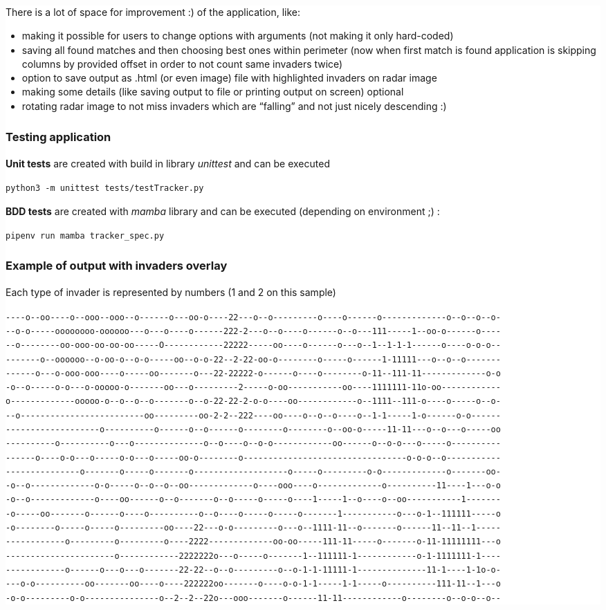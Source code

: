 
There is a lot of space for improvement :) of the application, like:
- making it possible for users to change options with arguments (not making it only hard-coded)
- saving all found matches and then choosing best ones within perimeter (now when first match is found application is skipping columns by provided offset in order to not count same invaders twice)
- option to save output as .html (or even image) file with highlighted invaders on radar image
- making some details (like saving output to file or printing output on screen) optional
- rotating radar image to not miss invaders which are “falling” and not just nicely descending :)

### Testing application
**Unit tests** are created with build in library *unittest*  and can be executed
    
    python3 -m unittest tests/testTracker.py 
    
**BDD tests** are created with *mamba* library and can be executed (depending on environment ;) :
    
    pipenv run mamba tracker_spec.py 

### Example of output with invaders overlay
Each type of invader is represented by numbers (1 and 2 on this sample)

~~~~
----o--oo----o--ooo--ooo--o------o---oo-o----22---o--o---------o----o------o-------------o--o--o--o-
--o-o-----oooooooo-oooooo---o---o----o------222-2---o--o----o------o--o---111-----1--oo-o------o----
--o--------oo-ooo-oo-oo-oo-----O------------22222-----oo----o------o---o--1--1-1-1------o----o-o-o--
-------o--oooooo--o-oo-o--o-o-----oo--o-o-22--2-22-oo-o--------o-----o------1-11111---o--o--o-------
------o---o-ooo-ooo----o-----oo-------o---22-22222-o------o----o--------o-11--111-11-------------o-o
-o--o-----o-o---o-ooooo-o-------oo---o---------2-----o-oo-----------oo----1111111-11o-oo------------
o-------------ooooo-o--o--o--o-------o--o-22-22-2-o-o----oo------------o--1111--111-o----o-----o--o-
--o-------------------------oo---------oo-2-2--222----oo----o--o--o----o--1-1-----1-o------o-o------
-------------------o----------o------o--o------o--------o--------o--oo-o-----11-11---o--o---o-----oo
----------o----------o---o--------------o--o----o--o-o------------oo------o--o-o---o-----o----------
------o----o-o---o-----o-o---o-----oo-o--------o---------------------------------o-o-o--o-----------
---------------o-------o-----o-------o-------------------o-----o---------o-o-------------o-------oo-
-o--o-------------o-o-----o--o--o--oo-------------o----ooo----o-------------o----------11----1---o-o
-o--o-------------o----oo------o--o-------o--o-----o-----o----1-----1--o----o--oo-----------1-------
-o-----oo-------o------o----o----------o--o----o-----o-----o-------1-----------o---o-1--111111-----o
-o--------o-----o-----o---------oo----22---o-o---------o---o--1111-11--o-------o------11--11--1-----
------------o---------o---------o----2222-------------oo-oo-----111-11-----o-------o-11-11111111---o
----------------------o------------2222222o---o-----o-------1--111111-1------------o-1-1111111-1----
------------o------o---o---o-------22-22--o--o---------o--o-1-1-11111-1--------------11-1----1-1o-o-
---o-o----------oo-------oo----o----222222oo-------o----o-o-1-1-----1-1-----o----------111-11--1---o
-o-o---------o-o---------------o--2--2--22o---ooo-------o------11-11------------o--------o--o-o--o--
~~~~